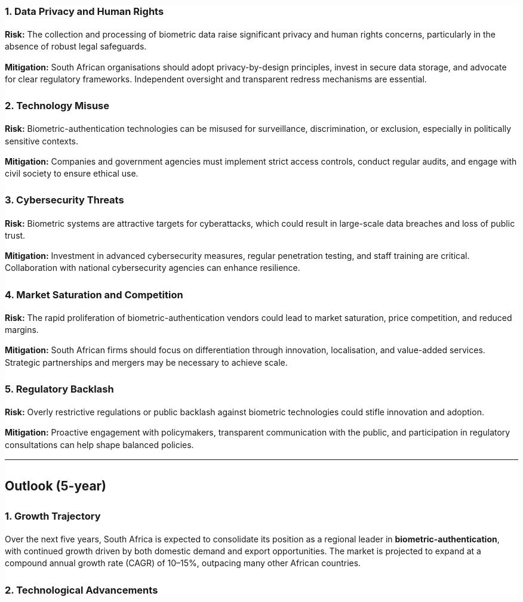 ### 1. Data Privacy and Human Rights

**Risk:** The collection and processing of biometric data raise significant privacy and human rights concerns, particularly in the absence of robust legal safeguards.

**Mitigation:** South African organisations should adopt privacy-by-design principles, invest in secure data storage, and advocate for clear regulatory frameworks. Independent oversight and transparent redress mechanisms are essential.

### 2. Technology Misuse

**Risk:** Biometric-authentication technologies can be misused for surveillance, discrimination, or exclusion, especially in politically sensitive contexts.

**Mitigation:** Companies and government agencies must implement strict access controls, conduct regular audits, and engage with civil society to ensure ethical use.

### 3. Cybersecurity Threats

**Risk:** Biometric systems are attractive targets for cyberattacks, which could result in large-scale data breaches and loss of public trust.

**Mitigation:** Investment in advanced cybersecurity measures, regular penetration testing, and staff training are critical. Collaboration with national cybersecurity agencies can enhance resilience.

### 4. Market Saturation and Competition

**Risk:** The rapid proliferation of biometric-authentication vendors could lead to market saturation, price competition, and reduced margins.

**Mitigation:** South African firms should focus on differentiation through innovation, localisation, and value-added services. Strategic partnerships and mergers may be necessary to achieve scale.

### 5. Regulatory Backlash

**Risk:** Overly restrictive regulations or public backlash against biometric technologies could stifle innovation and adoption.

**Mitigation:** Proactive engagement with policymakers, transparent communication with the public, and participation in regulatory consultations can help shape balanced policies.

---

## Outlook (5-year)

### 1. Growth Trajectory

Over the next five years, South Africa is expected to consolidate its position as a regional leader in **biometric-authentication**, with continued growth driven by both domestic demand and export opportunities. The market is projected to expand at a compound annual growth rate (CAGR) of 10–15%, outpacing many other African countries.

### 2. Technological Advancements
